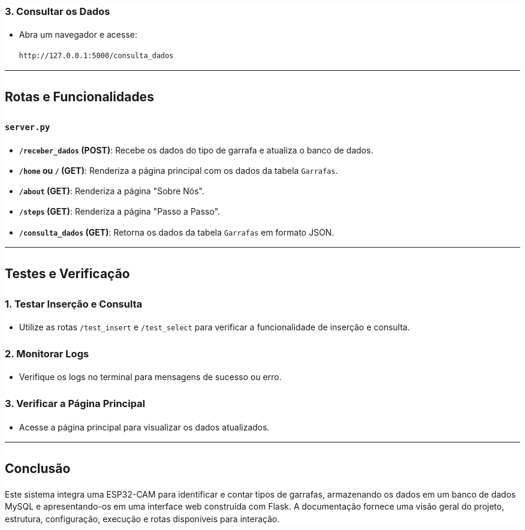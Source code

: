 ### 3. Consultar os Dados
- Abra um navegador e acesse:
  ```plaintext
  http://127.0.0.1:5000/consulta_dados
  ```

---

## Rotas e Funcionalidades

### `server.py`

- **`/receber_dados` (POST)**:
  Recebe os dados do tipo de garrafa e atualiza o banco de dados.

- **`/home` ou `/` (GET)**:
  Renderiza a página principal com os dados da tabela `Garrafas`.

- **`/about` (GET)**:
  Renderiza a página "Sobre Nós".

- **`/steps` (GET)**:
  Renderiza a página "Passo a Passo".

- **`/consulta_dados` (GET)**:
  Retorna os dados da tabela `Garrafas` em formato JSON.

---

## Testes e Verificação

### 1. Testar Inserção e Consulta
- Utilize as rotas `/test_insert` e `/test_select` para verificar a funcionalidade de inserção e consulta.

### 2. Monitorar Logs
- Verifique os logs no terminal para mensagens de sucesso ou erro.

### 3. Verificar a Página Principal
- Acesse a página principal para visualizar os dados atualizados.

---

## Conclusão

Este sistema integra uma ESP32-CAM para identificar e contar tipos de garrafas, armazenando os dados em um banco de dados MySQL e apresentando-os em uma interface web construída com Flask. A documentação fornece uma visão geral do projeto, estrutura, configuração, execução e rotas disponíveis para interação.
```
